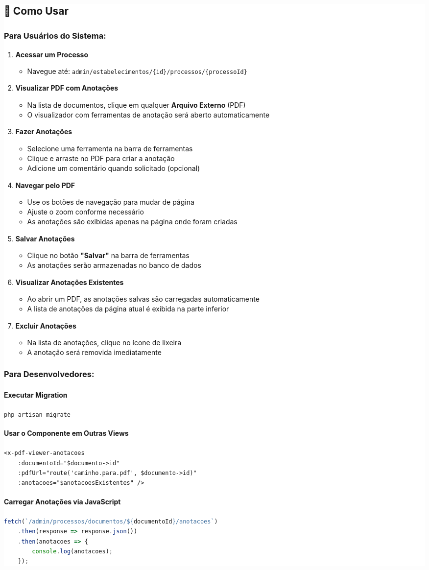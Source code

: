 ## 🚀 Como Usar

### **Para Usuários do Sistema:**

1. **Acessar um Processo**
   - Navegue até: `admin/estabelecimentos/{id}/processos/{processoId}`

2. **Visualizar PDF com Anotações**
   - Na lista de documentos, clique em qualquer **Arquivo Externo** (PDF)
   - O visualizador com ferramentas de anotação será aberto automaticamente

3. **Fazer Anotações**
   - Selecione uma ferramenta na barra de ferramentas
   - Clique e arraste no PDF para criar a anotação
   - Adicione um comentário quando solicitado (opcional)

4. **Navegar pelo PDF**
   - Use os botões de navegação para mudar de página
   - Ajuste o zoom conforme necessário
   - As anotações são exibidas apenas na página onde foram criadas

5. **Salvar Anotações**
   - Clique no botão **"Salvar"** na barra de ferramentas
   - As anotações serão armazenadas no banco de dados

6. **Visualizar Anotações Existentes**
   - Ao abrir um PDF, as anotações salvas são carregadas automaticamente
   - A lista de anotações da página atual é exibida na parte inferior

7. **Excluir Anotações**
   - Na lista de anotações, clique no ícone de lixeira
   - A anotação será removida imediatamente

### **Para Desenvolvedores:**

#### **Executar Migration**
```bash
php artisan migrate
```

#### **Usar o Componente em Outras Views**
```blade
<x-pdf-viewer-anotacoes 
    :documentoId="$documento->id" 
    :pdfUrl="route('caminho.para.pdf', $documento->id)"
    :anotacoes="$anotacoesExistentes" />
```

#### **Carregar Anotações via JavaScript**
```javascript
fetch(`/admin/processos/documentos/${documentoId}/anotacoes`)
    .then(response => response.json())
    .then(anotacoes => {
        console.log(anotacoes);
    });
```
